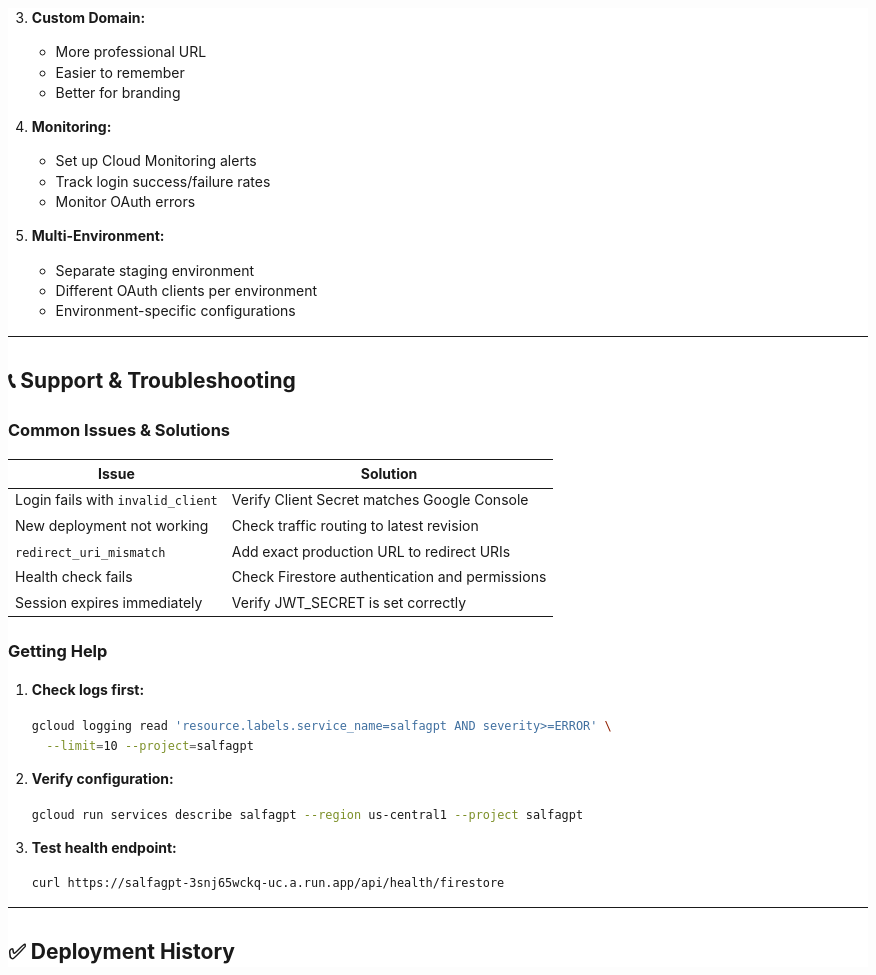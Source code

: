 3. **Custom Domain:**
   - More professional URL
   - Easier to remember
   - Better for branding

4. **Monitoring:**
   - Set up Cloud Monitoring alerts
   - Track login success/failure rates
   - Monitor OAuth errors

5. **Multi-Environment:**
   - Separate staging environment
   - Different OAuth clients per environment
   - Environment-specific configurations

---

## 📞 Support & Troubleshooting

### Common Issues & Solutions

| Issue | Solution |
|-------|----------|
| Login fails with `invalid_client` | Verify Client Secret matches Google Console |
| New deployment not working | Check traffic routing to latest revision |
| `redirect_uri_mismatch` | Add exact production URL to redirect URIs |
| Health check fails | Check Firestore authentication and permissions |
| Session expires immediately | Verify JWT_SECRET is set correctly |

### Getting Help

1. **Check logs first:**
   ```bash
   gcloud logging read 'resource.labels.service_name=salfagpt AND severity>=ERROR' \
     --limit=10 --project=salfagpt
   ```

2. **Verify configuration:**
   ```bash
   gcloud run services describe salfagpt --region us-central1 --project salfagpt
   ```

3. **Test health endpoint:**
   ```bash
   curl https://salfagpt-3snj65wckq-uc.a.run.app/api/health/firestore
   ```

---

## ✅ Deployment History
